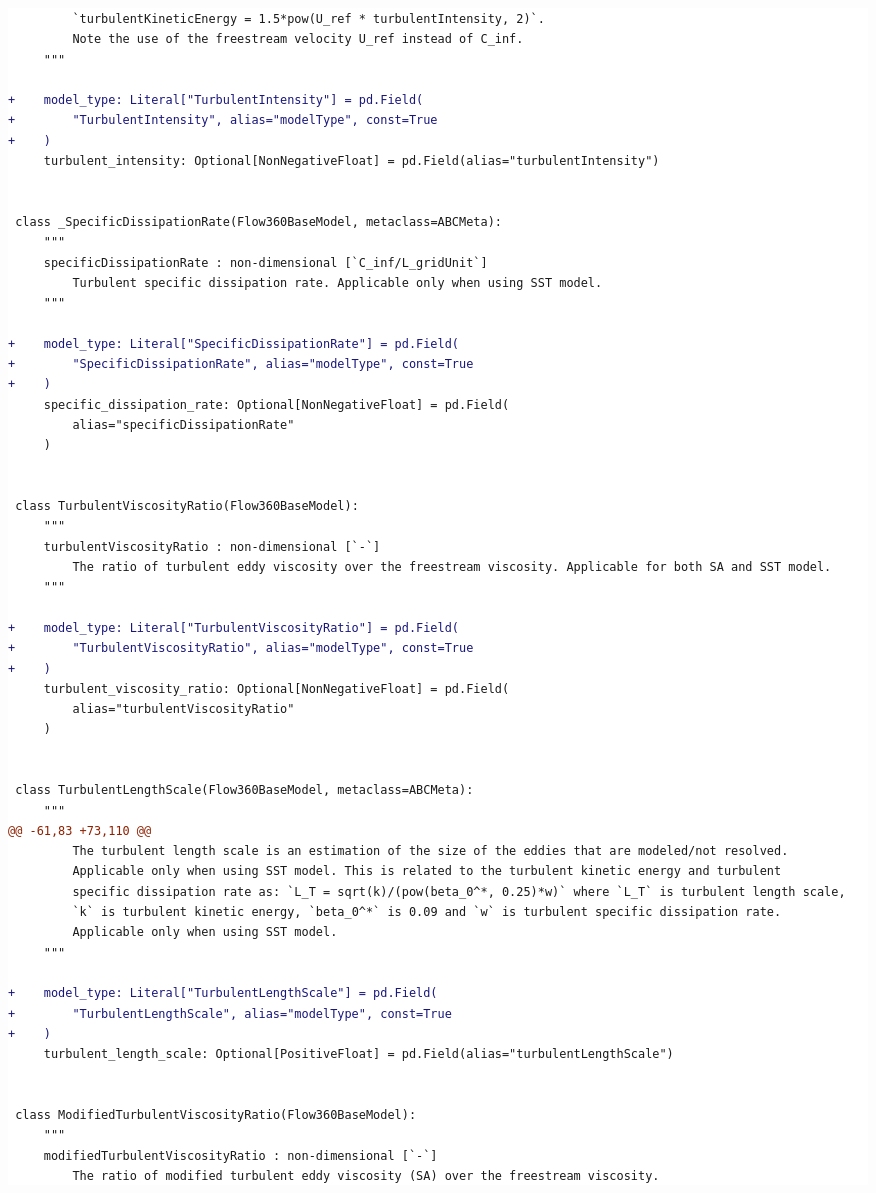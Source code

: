 ```diff
         `turbulentKineticEnergy = 1.5*pow(U_ref * turbulentIntensity, 2)`.
         Note the use of the freestream velocity U_ref instead of C_inf.
     """
 
+    model_type: Literal["TurbulentIntensity"] = pd.Field(
+        "TurbulentIntensity", alias="modelType", const=True
+    )
     turbulent_intensity: Optional[NonNegativeFloat] = pd.Field(alias="turbulentIntensity")
 
 
 class _SpecificDissipationRate(Flow360BaseModel, metaclass=ABCMeta):
     """
     specificDissipationRate : non-dimensional [`C_inf/L_gridUnit`]
         Turbulent specific dissipation rate. Applicable only when using SST model.
     """
 
+    model_type: Literal["SpecificDissipationRate"] = pd.Field(
+        "SpecificDissipationRate", alias="modelType", const=True
+    )
     specific_dissipation_rate: Optional[NonNegativeFloat] = pd.Field(
         alias="specificDissipationRate"
     )
 
 
 class TurbulentViscosityRatio(Flow360BaseModel):
     """
     turbulentViscosityRatio : non-dimensional [`-`]
         The ratio of turbulent eddy viscosity over the freestream viscosity. Applicable for both SA and SST model.
     """
 
+    model_type: Literal["TurbulentViscosityRatio"] = pd.Field(
+        "TurbulentViscosityRatio", alias="modelType", const=True
+    )
     turbulent_viscosity_ratio: Optional[NonNegativeFloat] = pd.Field(
         alias="turbulentViscosityRatio"
     )
 
 
 class TurbulentLengthScale(Flow360BaseModel, metaclass=ABCMeta):
     """
@@ -61,83 +73,110 @@
         The turbulent length scale is an estimation of the size of the eddies that are modeled/not resolved.
         Applicable only when using SST model. This is related to the turbulent kinetic energy and turbulent
         specific dissipation rate as: `L_T = sqrt(k)/(pow(beta_0^*, 0.25)*w)` where `L_T` is turbulent length scale,
         `k` is turbulent kinetic energy, `beta_0^*` is 0.09 and `w` is turbulent specific dissipation rate.
         Applicable only when using SST model.
     """
 
+    model_type: Literal["TurbulentLengthScale"] = pd.Field(
+        "TurbulentLengthScale", alias="modelType", const=True
+    )
     turbulent_length_scale: Optional[PositiveFloat] = pd.Field(alias="turbulentLengthScale")
 
 
 class ModifiedTurbulentViscosityRatio(Flow360BaseModel):
     """
     modifiedTurbulentViscosityRatio : non-dimensional [`-`]
         The ratio of modified turbulent eddy viscosity (SA) over the freestream viscosity.
```